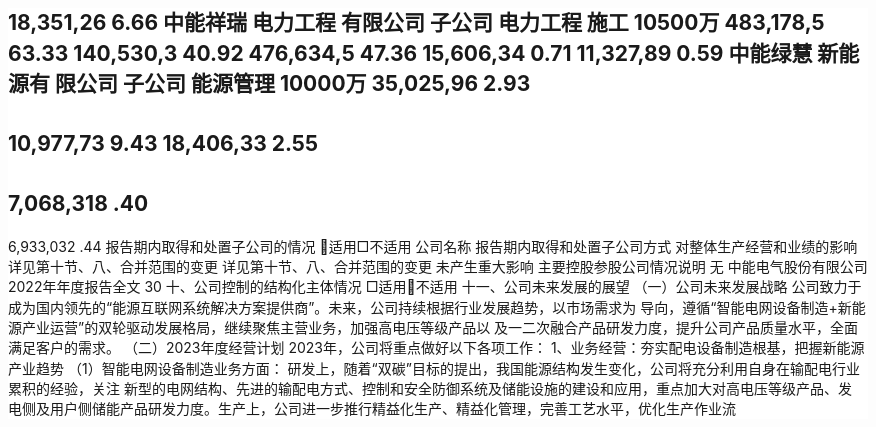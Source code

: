18,351,26
6.66
中能祥瑞
电力工程
有限公司
子公司
电力工程
施工
10500万
483,178,5
63.33
140,530,3
40.92
476,634,5
47.36
15,606,34
0.71
11,327,89
0.59
中能绿慧
新能源有
限公司
子公司
能源管理
10000万
35,025,96
2.93
-
10,977,73
9.43
18,406,33
2.55
-
7,068,318
.40
-
6,933,032
.44
报告期内取得和处置子公司的情况
适用□不适用
公司名称
报告期内取得和处置子公司方式
对整体生产经营和业绩的影响
详见第十节、八、合并范围的变更
详见第十节、八、合并范围的变更
未产生重大影响
主要控股参股公司情况说明
无
中能电气股份有限公司2022年年度报告全文
30
十、公司控制的结构化主体情况
□适用不适用
十一、公司未来发展的展望
（一）公司未来发展战略
公司致力于成为国内领先的“能源互联网系统解决方案提供商”。未来，公司持续根据行业发展趋势，以市场需求为
导向，遵循“智能电网设备制造+新能源产业运营”的双轮驱动发展格局，继续聚焦主营业务，加强高电压等级产品以
及一二次融合产品研发力度，提升公司产品质量水平，全面满足客户的需求。
（二）2023年度经营计划
2023年，公司将重点做好以下各项工作：
1、业务经营：夯实配电设备制造根基，把握新能源产业趋势
（1）智能电网设备制造业务方面：
研发上，随着“双碳”目标的提出，我国能源结构发生变化，公司将充分利用自身在输配电行业累积的经验，关注
新型的电网结构、先进的输配电方式、控制和安全防御系统及储能设施的建设和应用，重点加大对高电压等级产品、发
电侧及用户侧储能产品研发力度。生产上，公司进一步推行精益化生产、精益化管理，完善工艺水平，优化生产作业流